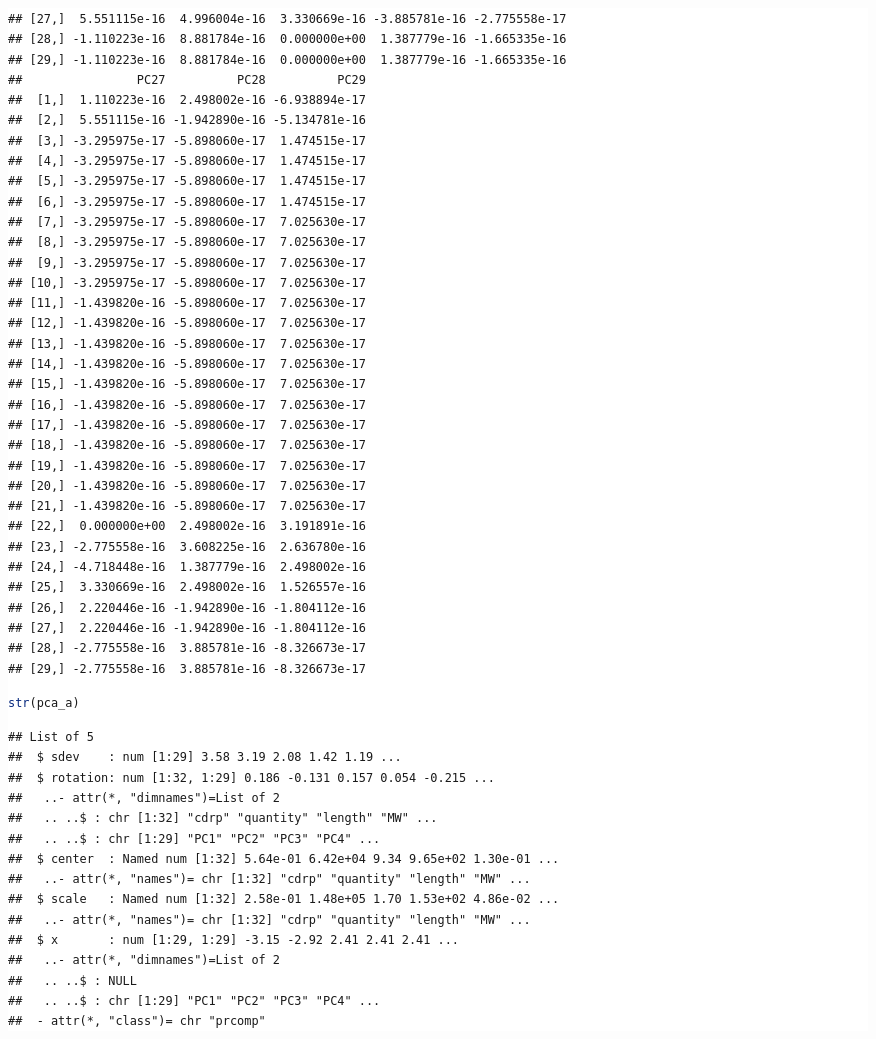 ```
## [27,]  5.551115e-16  4.996004e-16  3.330669e-16 -3.885781e-16 -2.775558e-17
## [28,] -1.110223e-16  8.881784e-16  0.000000e+00  1.387779e-16 -1.665335e-16
## [29,] -1.110223e-16  8.881784e-16  0.000000e+00  1.387779e-16 -1.665335e-16
##                PC27          PC28          PC29
##  [1,]  1.110223e-16  2.498002e-16 -6.938894e-17
##  [2,]  5.551115e-16 -1.942890e-16 -5.134781e-16
##  [3,] -3.295975e-17 -5.898060e-17  1.474515e-17
##  [4,] -3.295975e-17 -5.898060e-17  1.474515e-17
##  [5,] -3.295975e-17 -5.898060e-17  1.474515e-17
##  [6,] -3.295975e-17 -5.898060e-17  1.474515e-17
##  [7,] -3.295975e-17 -5.898060e-17  7.025630e-17
##  [8,] -3.295975e-17 -5.898060e-17  7.025630e-17
##  [9,] -3.295975e-17 -5.898060e-17  7.025630e-17
## [10,] -3.295975e-17 -5.898060e-17  7.025630e-17
## [11,] -1.439820e-16 -5.898060e-17  7.025630e-17
## [12,] -1.439820e-16 -5.898060e-17  7.025630e-17
## [13,] -1.439820e-16 -5.898060e-17  7.025630e-17
## [14,] -1.439820e-16 -5.898060e-17  7.025630e-17
## [15,] -1.439820e-16 -5.898060e-17  7.025630e-17
## [16,] -1.439820e-16 -5.898060e-17  7.025630e-17
## [17,] -1.439820e-16 -5.898060e-17  7.025630e-17
## [18,] -1.439820e-16 -5.898060e-17  7.025630e-17
## [19,] -1.439820e-16 -5.898060e-17  7.025630e-17
## [20,] -1.439820e-16 -5.898060e-17  7.025630e-17
## [21,] -1.439820e-16 -5.898060e-17  7.025630e-17
## [22,]  0.000000e+00  2.498002e-16  3.191891e-16
## [23,] -2.775558e-16  3.608225e-16  2.636780e-16
## [24,] -4.718448e-16  1.387779e-16  2.498002e-16
## [25,]  3.330669e-16  2.498002e-16  1.526557e-16
## [26,]  2.220446e-16 -1.942890e-16 -1.804112e-16
## [27,]  2.220446e-16 -1.942890e-16 -1.804112e-16
## [28,] -2.775558e-16  3.885781e-16 -8.326673e-17
## [29,] -2.775558e-16  3.885781e-16 -8.326673e-17
```

```r
str(pca_a)
```

```
## List of 5
##  $ sdev    : num [1:29] 3.58 3.19 2.08 1.42 1.19 ...
##  $ rotation: num [1:32, 1:29] 0.186 -0.131 0.157 0.054 -0.215 ...
##   ..- attr(*, "dimnames")=List of 2
##   .. ..$ : chr [1:32] "cdrp" "quantity" "length" "MW" ...
##   .. ..$ : chr [1:29] "PC1" "PC2" "PC3" "PC4" ...
##  $ center  : Named num [1:32] 5.64e-01 6.42e+04 9.34 9.65e+02 1.30e-01 ...
##   ..- attr(*, "names")= chr [1:32] "cdrp" "quantity" "length" "MW" ...
##  $ scale   : Named num [1:32] 2.58e-01 1.48e+05 1.70 1.53e+02 4.86e-02 ...
##   ..- attr(*, "names")= chr [1:32] "cdrp" "quantity" "length" "MW" ...
##  $ x       : num [1:29, 1:29] -3.15 -2.92 2.41 2.41 2.41 ...
##   ..- attr(*, "dimnames")=List of 2
##   .. ..$ : NULL
##   .. ..$ : chr [1:29] "PC1" "PC2" "PC3" "PC4" ...
##  - attr(*, "class")= chr "prcomp"
```
